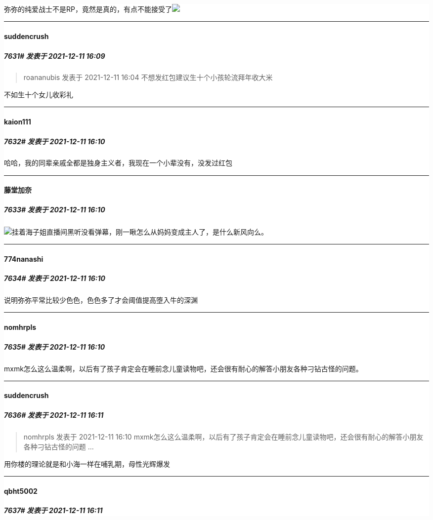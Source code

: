 弥弥的纯爱战士不是RP，竟然是真的，有点不能接受了<img src="https://static.saraba1st.com/image/smiley/face2017/139.png" referrerpolicy="no-referrer">

*****

####  suddencrush  
##### 7631#       发表于 2021-12-11 16:09

<blockquote>roananubis 发表于 2021-12-11 16:04
不想发红包建议生十个小孩轮流拜年收大米</blockquote>
不如生十个女儿收彩礼

*****

####  kaion111  
##### 7632#       发表于 2021-12-11 16:10

哈哈，我的同辈亲戚全都是独身主义者，我现在一个小辈没有，没发过红包

*****

####  藤堂加奈  
##### 7633#       发表于 2021-12-11 16:10

<img src="https://static.saraba1st.com/image/smiley/face2017/097.png" referrerpolicy="no-referrer">挂着海子姐直播间黑听没看弹幕，刚一瞅怎么从妈妈变成主人了，是什么新风向么。

*****

####  774nanashi  
##### 7634#       发表于 2021-12-11 16:10

说明弥弥平常比较少色色，色色多了才会阈值提高堕入牛的深渊

*****

####  nomhrpls  
##### 7635#       发表于 2021-12-11 16:10

mxmk怎么这么温柔啊，以后有了孩子肯定会在睡前念儿童读物吧，还会很有耐心的解答小朋友各种刁钻古怪的问题。

*****

####  suddencrush  
##### 7636#       发表于 2021-12-11 16:11

<blockquote>nomhrpls 发表于 2021-12-11 16:10
mxmk怎么这么温柔啊，以后有了孩子肯定会在睡前念儿童读物吧，还会很有耐心的解答小朋友各种刁钻古怪的问题 ...</blockquote>
用你楼的理论就是和小海一样在哺乳期，母性光辉爆发

*****

####  qbht5002  
##### 7637#       发表于 2021-12-11 16:11
